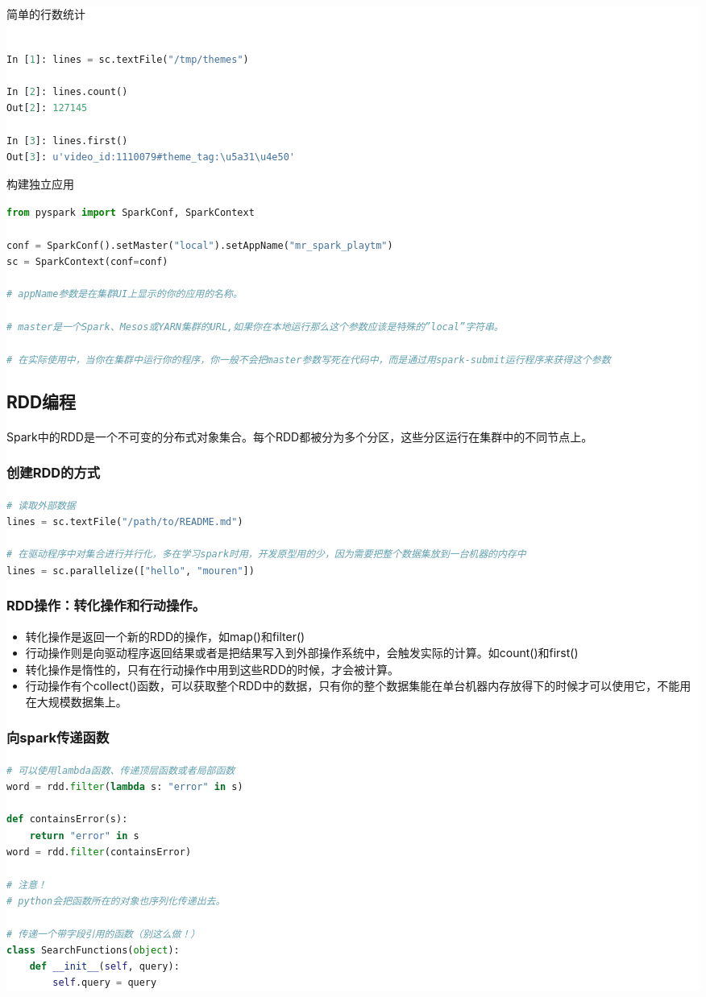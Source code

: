 简单的行数统计

```python

In [1]: lines = sc.textFile("/tmp/themes")

In [2]: lines.count()
Out[2]: 127145

In [3]: lines.first()
Out[3]: u'video_id:1110079#theme_tag:\u5a31\u4e50'

```

构建独立应用

```python
from pyspark import SparkConf, SparkContext

conf = SparkConf().setMaster("local").setAppName("mr_spark_playtm")
sc = SparkContext(conf=conf)

# appName参数是在集群UI上显示的你的应用的名称。

# master是一个Spark、Mesos或YARN集群的URL,如果你在本地运行那么这个参数应该是特殊的”local”字符串。

# 在实际使用中，当你在集群中运行你的程序，你一般不会把master参数写死在代码中，而是通过用spark-submit运行程序来获得这个参数
```

## RDD编程

Spark中的RDD是一个不可变的分布式对象集合。每个RDD都被分为多个分区，这些分区运行在集群中的不同节点上。

### 创建RDD的方式

```python
# 读取外部数据
lines = sc.textFile("/path/to/README.md")

# 在驱动程序中对集合进行并行化，多在学习spark时用，开发原型用的少，因为需要把整个数据集放到一台机器的内存中
lines = sc.parallelize(["hello", "mouren"])
```

### RDD操作：转化操作和行动操作。

* 转化操作是返回一个新的RDD的操作，如map()和filter()
* 行动操作则是向驱动程序返回结果或者是把结果写入到外部操作系统中，会触发实际的计算。如count()和first()
* 转化操作是惰性的，只有在行动操作中用到这些RDD的时候，才会被计算。
* 行动操作有个collect()函数，可以获取整个RDD中的数据，只有你的整个数据集能在单台机器内存放得下的时候才可以使用它，不能用在大规模数据集上。

### 向spark传递函数

```python
# 可以使用lambda函数、传递顶层函数或者局部函数
word = rdd.filter(lambda s: "error" in s)

def containsError(s):
    return "error" in s
word = rdd.filter(containsError)

# 注意！
# python会把函数所在的对象也序列化传递出去。

# 传递一个带字段引用的函数（别这么做！）
class SearchFunctions(object):
    def __init__(self, query):
        self.query = query
```